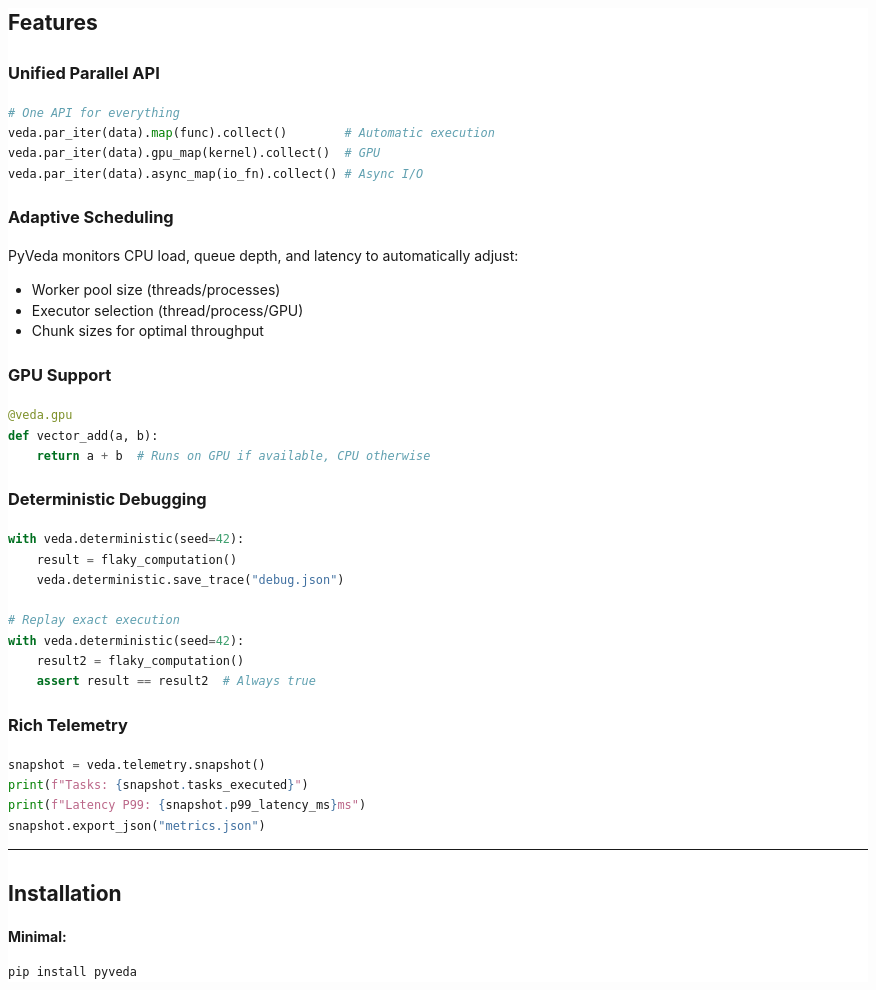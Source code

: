 ## Features

### Unified Parallel API
```python
# One API for everything
veda.par_iter(data).map(func).collect()        # Automatic execution
veda.par_iter(data).gpu_map(kernel).collect()  # GPU
veda.par_iter(data).async_map(io_fn).collect() # Async I/O
```

### Adaptive Scheduling
PyVeda monitors CPU load, queue depth, and latency to automatically adjust:
- Worker pool size (threads/processes)
- Executor selection (thread/process/GPU)
- Chunk sizes for optimal throughput

### GPU Support
```python
@veda.gpu
def vector_add(a, b):
    return a + b  # Runs on GPU if available, CPU otherwise
```

### Deterministic Debugging
```python
with veda.deterministic(seed=42):
    result = flaky_computation()
    veda.deterministic.save_trace("debug.json")
    
# Replay exact execution
with veda.deterministic(seed=42):
    result2 = flaky_computation()
    assert result == result2  # Always true
```

### Rich Telemetry
```python
snapshot = veda.telemetry.snapshot()
print(f"Tasks: {snapshot.tasks_executed}")
print(f"Latency P99: {snapshot.p99_latency_ms}ms")
snapshot.export_json("metrics.json")
```

---

## Installation

**Minimal:**
```bash
pip install pyveda
```
